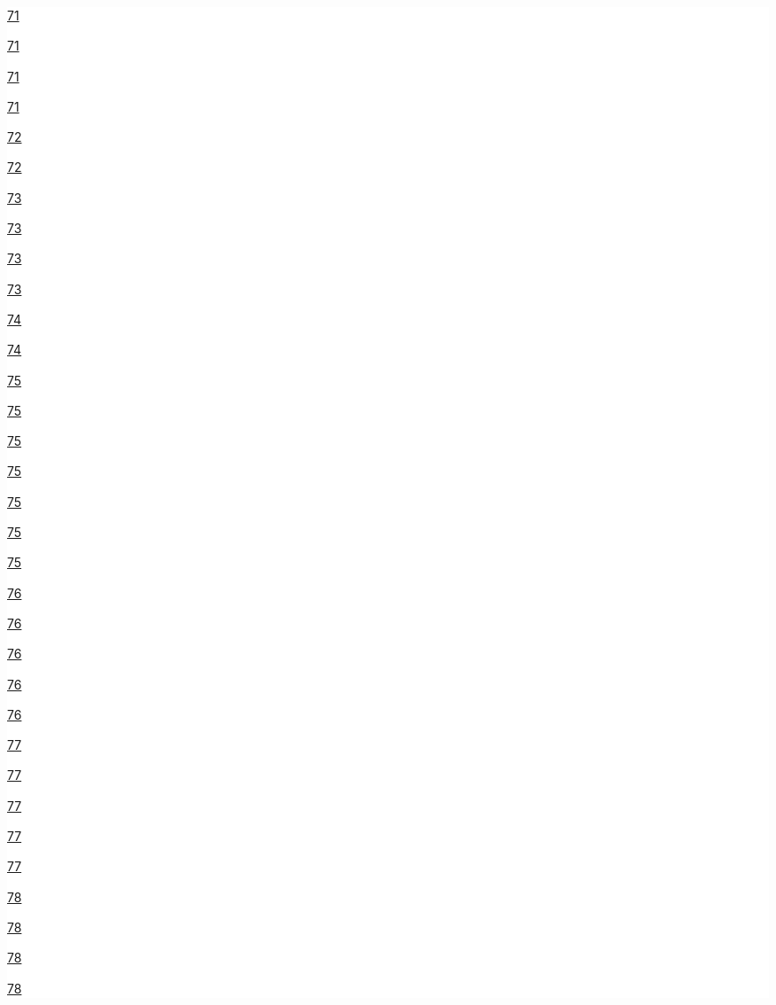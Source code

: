 [71](#a-iwf-sends-a-floor-release-message)

[71](#receive-floor-queue-position-request-message)

[71](#a-iwf-sends-floor-queue-position-request-message)

[71](#receive-floor-ack-message)

[72](#a-iwf-sends-floor-ack-message)

[72](#receive-floor-granted-message-1)

[73](#a-iwf-grants-floor)

[73](#receive-floor-release-multi-talker-message)

[73](#floor-participant-interface-procedures)

[73](#general-36)

[74](#state-start-stop-3)

[74](#general-37)

[75](#participant-invited-to-session)

[75](#state-p-has-no-permission)

[75](#general-38)

[75](#receive-floor-idle-message-r-floor-idle)

[75](#receive-floor-taken-message-r-floor-taken)

[75](#receive-floor-request-message-r-floor-request-5)

[75](#receive-floor-granted-message-r-floor-granted)

[76](#receive-floor-deny-message-r-floor-deny)

[76](#receive-floor-queue-position-info-message-r-floor-queue-position-info)

[76](#receive-floor-queue-position-request-message-r-floor-queue-position-request)

[76](#receive-rtp-media-packets-r-rtp-media-2)

[76](#receive-floor-release-message-r-floor-release-8)

[77](#receive-split-instruction-r-split)

[77](#receive-floor-release-multi-talker-message-r-floor-release-multi-talker)

[77](#state-p-has-permission)

[77](#general-39)

[77](#receive-rtp-media-packets-1)

[78](#receive-floor-release-message-r-floor-release-9)

[78](#receive-floor-ack-message-r-floor-ack)

[78](#receive-floor-idle-message-r-floor-idle-1)

[78](#receive-floor-taken-message-r-floor-taken-1)
